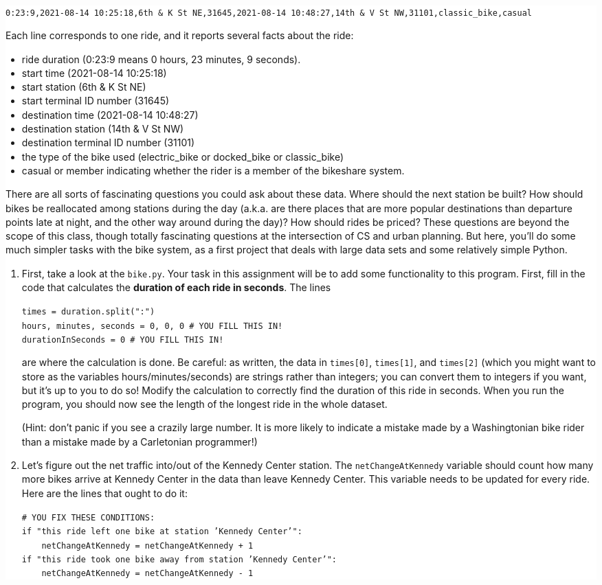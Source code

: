 ```
0:23:9,2021-08-14 10:25:18,6th & K St NE,31645,2021-08-14 10:48:27,14th & V St NW,31101,classic_bike,casual
```

Each line corresponds to one ride, and it reports several facts about the ride:
* ride duration (0:23:9 means 0 hours, 23 minutes, 9 seconds). 
* start time (2021-08-14 10:25:18)
* start station (6th & K St NE)
* start terminal ID number (31645)
* destination time (2021-08-14 10:48:27)
* destination station (14th & V St NW)
* destination terminal ID number (31101)
* the type of the bike used (electric_bike or docked_bike or classic_bike)
* casual or member indicating whether the rider is a member of the bikeshare system.

There are all sorts of fascinating questions you could ask about these data. Where should the next station be built? How should bikes be reallocated among stations during the day (a.k.a. are there places that are more popular destinations than departure points late at night, and the other way around during the day)? How should rides be priced? These questions are beyond the scope of this class, though totally fascinating questions at the intersection of CS and urban planning. But here, you’ll do some much simpler tasks with the bike system, as a first project that deals with large data sets and some relatively simple Python.

1. First, take a look at the `bike.py`. Your task in this assignment will be to add some functionality to this program. First, fill in the code that calculates the **duration of each ride in seconds**. The lines

    ```
    times = duration.split(":")
    hours, minutes, seconds = 0, 0, 0 # YOU FILL THIS IN! 
    durationInSeconds = 0 # YOU FILL THIS IN!
    ```

    are where the calculation is done. Be careful: as written, the data in `times[0]`, `times[1]`, and `times[2]` (which you might want to store as the variables hours/minutes/seconds) are strings rather than integers; you can convert them to integers if you want, but it’s up to you to do so! Modify the calculation to correctly find the duration of this ride in seconds. When you run the program, you should now see the length of the longest ride in the whole dataset.

    (Hint: don’t panic if you see a crazily large number. It is more likely to indicate a mistake made by a Washingtonian bike rider than a mistake made by a Carletonian programmer!)

2. Let’s figure out the net traffic into/out of the Kennedy Center station. The `netChangeAtKennedy` variable should count how many more bikes arrive at Kennedy Center in the data than leave Kennedy Center. This variable needs to be updated for every ride. Here are the lines that ought to do it:

    ```
    # YOU FIX THESE CONDITIONS:
    if "this ride left one bike at station ’Kennedy Center’":
        netChangeAtKennedy = netChangeAtKennedy + 1
    if "this ride took one bike away from station ’Kennedy Center’":
        netChangeAtKennedy = netChangeAtKennedy - 1
    ```
